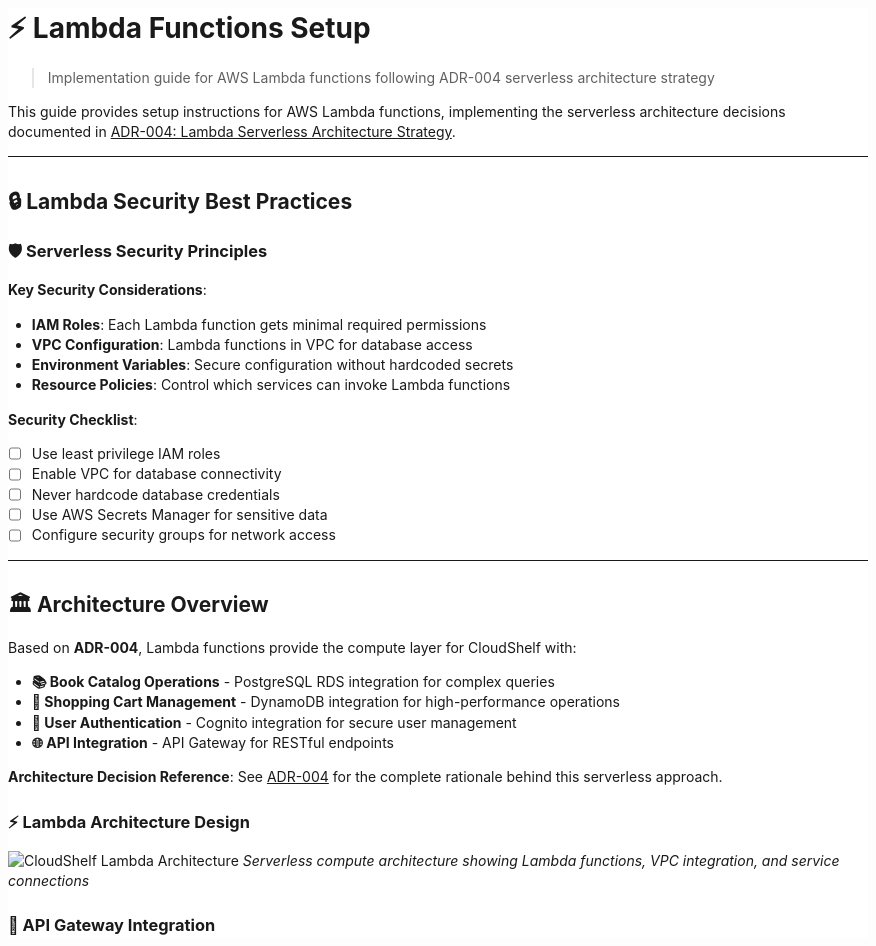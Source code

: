 # ⚡ Lambda Functions Setup

> Implementation guide for AWS Lambda functions following ADR-004 serverless architecture strategy

This guide provides setup instructions for AWS Lambda functions, implementing the serverless architecture decisions documented in [ADR-004: Lambda Serverless Architecture Strategy](../cloudshelf-architecture-decisions.md#adr-004-lambda-serverless-architecture-strategy).

---

## 🔒 Lambda Security Best Practices

### **🛡️ Serverless Security Principles**

**Key Security Considerations**:

- **IAM Roles**: Each Lambda function gets minimal required permissions
- **VPC Configuration**: Lambda functions in VPC for database access
- **Environment Variables**: Secure configuration without hardcoded secrets
- **Resource Policies**: Control which services can invoke Lambda functions

**Security Checklist**:

- [ ] Use least privilege IAM roles
- [ ] Enable VPC for database connectivity
- [ ] Never hardcode database credentials
- [ ] Use AWS Secrets Manager for sensitive data
- [ ] Configure security groups for network access

---

## 🏛️ Architecture Overview

Based on **ADR-004**, Lambda functions provide the compute layer for CloudShelf with:

- **📚 Book Catalog Operations** - PostgreSQL RDS integration for complex queries
- **🛒 Shopping Cart Management** - DynamoDB integration for high-performance operations
- **👤 User Authentication** - Cognito integration for secure user management
- **🌐 API Integration** - API Gateway for RESTful endpoints

**Architecture Decision Reference**: See [ADR-004](../cloudshelf-architecture-decisions.md#adr-004) for the complete rationale behind this serverless approach.

### **⚡ Lambda Architecture Design**

![CloudShelf Lambda Architecture](Lambda-Functions-Architecture-Diagram.png)
_Serverless compute architecture showing Lambda functions, VPC integration, and service connections_

### **🔌 API Gateway Integration**
